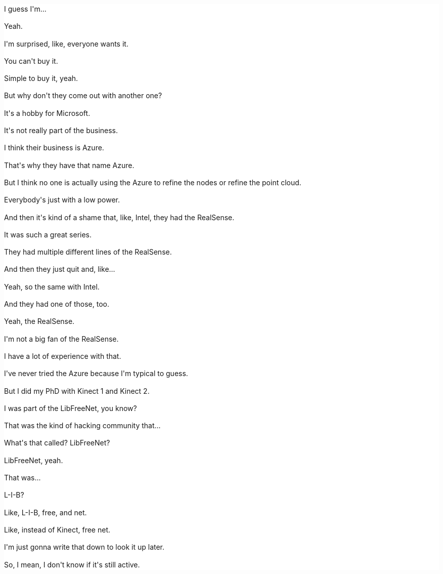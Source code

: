 I guess I'm...

Yeah.

I'm surprised, like, everyone wants it.

You can't buy it.

Simple to buy it, yeah.

But why don't they come out with another one?

It's a hobby for Microsoft.

It's not really part of the business.

I think their business is Azure.

That's why they have that name Azure.

But I think no one is actually using the Azure to refine the nodes or refine the point cloud.

Everybody's just with a low power.

And then it's kind of a shame that, like, Intel, they had the RealSense.

It was such a great series.

They had multiple different lines of the RealSense.

And then they just quit and, like...

Yeah, so the same with Intel.

And they had one of those, too.

Yeah, the RealSense.

I'm not a big fan of the RealSense.

I have a lot of experience with that.

I've never tried the Azure because I'm typical to guess.

But I did my PhD with Kinect 1 and Kinect 2.

I was part of the LibFreeNet, you know?

That was the kind of hacking community that...

What's that called? LibFreeNet?

LibFreeNet, yeah.

That was...

L-I-B?

Like, L-I-B, free, and net.

Like, instead of Kinect, free net.

I'm just gonna write that down to look it up later.

So, I mean, I don't know if it's still active.
